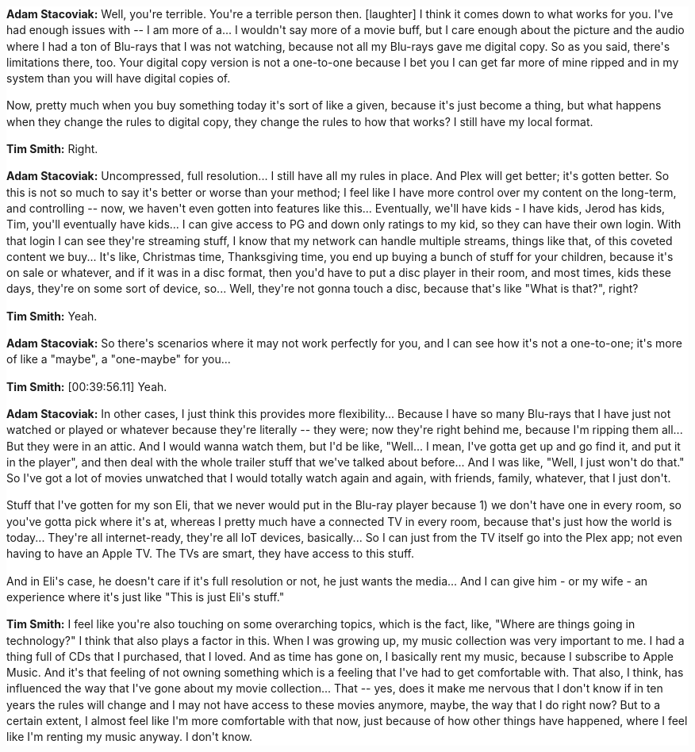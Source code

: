 **Adam Stacoviak:** Well, you're terrible. You're a terrible person then. \[laughter\] I think it comes down to what works for you. I've had enough issues with -- I am more of a... I wouldn't say more of a movie buff, but I care enough about the picture and the audio where I had a ton of Blu-rays that I was not watching, because not all my Blu-rays gave me digital copy. So as you said, there's limitations there, too. Your digital copy version is not a one-to-one because I bet you I can get far more of mine ripped and in my system than you will have digital copies of.

Now, pretty much when you buy something today it's sort of like a given, because it's just become a thing, but what happens when they change the rules to digital copy, they change the rules to how that works? I still have my local format.

**Tim Smith:** Right.

**Adam Stacoviak:** Uncompressed, full resolution... I still have all my rules in place. And Plex will get better; it's gotten better. So this is not so much to say it's better or worse than your method; I feel like I have more control over my content on the long-term, and controlling -- now, we haven't even gotten into features like this... Eventually, we'll have kids - I have kids, Jerod has kids, Tim, you'll eventually have kids... I can give access to PG and down only ratings to my kid, so they can have their own login. With that login I can see they're streaming stuff, I know that my network can handle multiple streams, things like that, of this coveted content we buy... It's like, Christmas time, Thanksgiving time, you end up buying a bunch of stuff for your children, because it's on sale or whatever, and if it was in a disc format, then you'd have to put a disc player in their room, and most times, kids these days, they're on some sort of device, so... Well, they're not gonna touch a disc, because that's like "What is that?", right?

**Tim Smith:** Yeah.

**Adam Stacoviak:** So there's scenarios where it may not work perfectly for you, and I can see how it's not a one-to-one; it's more of like a "maybe", a "one-maybe" for you...

**Tim Smith:** \[00:39:56.11\] Yeah.

**Adam Stacoviak:** In other cases, I just think this provides more flexibility... Because I have so many Blu-rays that I have just not watched or played or whatever because they're literally -- they were; now they're right behind me, because I'm ripping them all... But they were in an attic. And I would wanna watch them, but I'd be like, "Well... I mean, I've gotta get up and go find it, and put it in the player", and then deal with the whole trailer stuff that we've talked about before... And I was like, "Well, I just won't do that." So I've got a lot of movies unwatched that I would totally watch again and again, with friends, family, whatever, that I just don't.

Stuff that I've gotten for my son Eli, that we never would put in the Blu-ray player because 1) we don't have one in every room, so you've gotta pick where it's at, whereas I pretty much have a connected TV in every room, because that's just how the world is today... They're all internet-ready, they're all IoT devices, basically... So I can just from the TV itself go into the Plex app; not even having to have an Apple TV. The TVs are smart, they have access to this stuff.

And in Eli's case, he doesn't care if it's full resolution or not, he just wants the media... And I can give him - or my wife - an experience where it's just like "This is just Eli's stuff."

**Tim Smith:** I feel like you're also touching on some overarching topics, which is the fact, like, "Where are things going in technology?" I think that also plays a factor in this. When I was growing up, my music collection was very important to me. I had a thing full of CDs that I purchased, that I loved. And as time has gone on, I basically rent my music, because I subscribe to Apple Music. And it's that feeling of not owning something which is a feeling that I've had to get comfortable with. That also, I think, has influenced the way that I've gone about my movie collection... That -- yes, does it make me nervous that I don't know if in ten years the rules will change and I may not have access to these movies anymore, maybe, the way that I do right now? But to a certain extent, I almost feel like I'm more comfortable with that now, just because of how other things have happened, where I feel like I'm renting my music anyway. I don't know.

